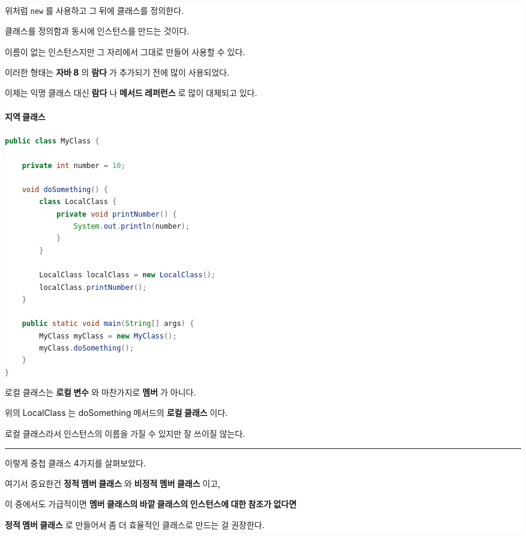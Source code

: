 위처럼 ``new`` 를 사용하고 그 뒤에 클래스를 정의한다.

클래스를 정의함과 동시에 인스턴스를 만드는 것이다.

이름이 없는 인스턴스지만 그 자리에서 그대로 만들어 사용할 수 있다.

이러한 형태는 __자바 8__ 의 __람다__ 가 추가되기 전에 많이 사용되었다.

이제는 익명 클래스 대신 __람다__ 나 __메서드 레퍼런스__ 로 많이 대체되고 있다.

#### 지역 클래스

```java
public class MyClass {

    private int number = 10;

    void doSomething() {
        class LocalClass {
            private void printNumber() {
                System.out.println(number);
            }
        }

        LocalClass localClass = new LocalClass();
        localClass.printNumber();
    }

    public static void main(String[] args) {
        MyClass myClass = new MyClass();
        myClass.doSomething();
    }
}
```
로컬 클래스는 __로컬 변수__ 와 마찬가지로 __멤버__ 가 아니다.

위의 LocalClass 는 doSomething 메서드의 __로컬 클래스__ 이다.

로컬 클래스라서 인스턴스의 이름을 가질 수 있지만 잘 쓰이질 않는다.

---

이렇게 중첩 클래스 4가지를 살펴보았다.

여기서 중요한건 __정적 멤버 클래스__ 와 __비정적 멤버 클래스__ 이고,

이 중에서도 가급적이면 __멤버 클래스의 바깥 클래스의 인스턴스에 대한 참조가 없다면__

__정적 멤버 클래스__ 로 만들어서 좀 더 효율적인 클래스로 만드는 걸 권장한다.